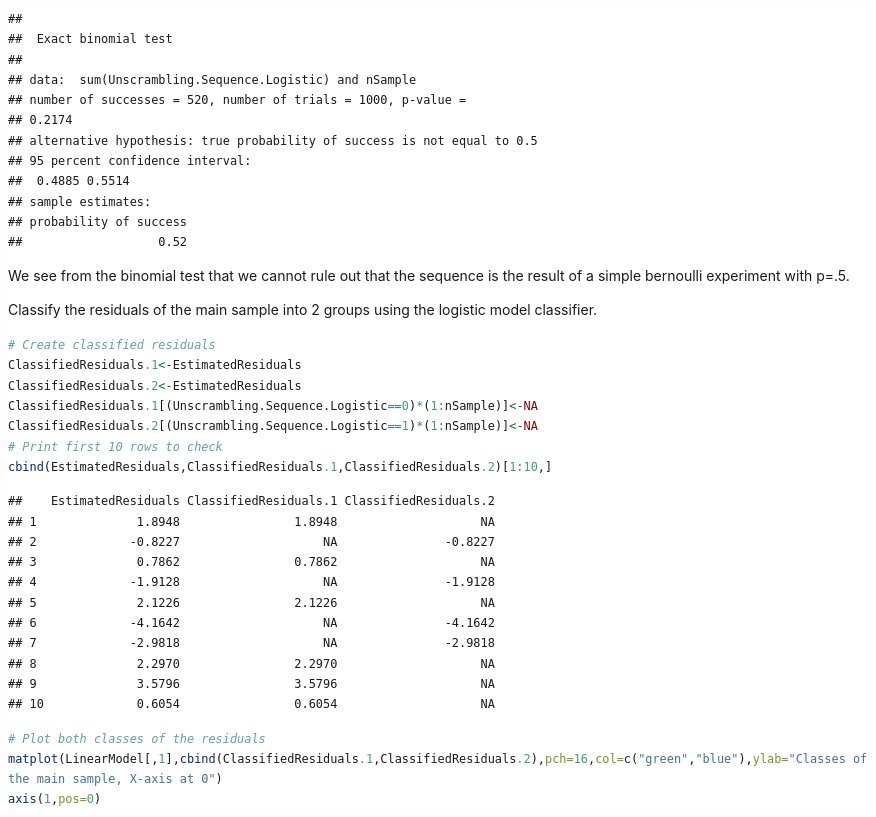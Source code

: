 ```
## 
## 	Exact binomial test
## 
## data:  sum(Unscrambling.Sequence.Logistic) and nSample
## number of successes = 520, number of trials = 1000, p-value =
## 0.2174
## alternative hypothesis: true probability of success is not equal to 0.5
## 95 percent confidence interval:
##  0.4885 0.5514
## sample estimates:
## probability of success 
##                   0.52
```

We see from the binomial test that we cannot rule out that the sequence is the result of a simple bernoulli experiment with p=.5.

Classify the residuals of the main sample into 2 groups using the logistic model classifier.


```r
# Create classified residuals
ClassifiedResiduals.1<-EstimatedResiduals
ClassifiedResiduals.2<-EstimatedResiduals
ClassifiedResiduals.1[(Unscrambling.Sequence.Logistic==0)*(1:nSample)]<-NA
ClassifiedResiduals.2[(Unscrambling.Sequence.Logistic==1)*(1:nSample)]<-NA
# Print first 10 rows to check
cbind(EstimatedResiduals,ClassifiedResiduals.1,ClassifiedResiduals.2)[1:10,]
```

```
##    EstimatedResiduals ClassifiedResiduals.1 ClassifiedResiduals.2
## 1              1.8948                1.8948                    NA
## 2             -0.8227                    NA               -0.8227
## 3              0.7862                0.7862                    NA
## 4             -1.9128                    NA               -1.9128
## 5              2.1226                2.1226                    NA
## 6             -4.1642                    NA               -4.1642
## 7             -2.9818                    NA               -2.9818
## 8              2.2970                2.2970                    NA
## 9              3.5796                3.5796                    NA
## 10             0.6054                0.6054                    NA
```


```r
# Plot both classes of the residuals
matplot(LinearModel[,1],cbind(ClassifiedResiduals.1,ClassifiedResiduals.2),pch=16,col=c("green","blue"),ylab="Classes of the main sample, X-axis at 0")
axis(1,pos=0)
```
